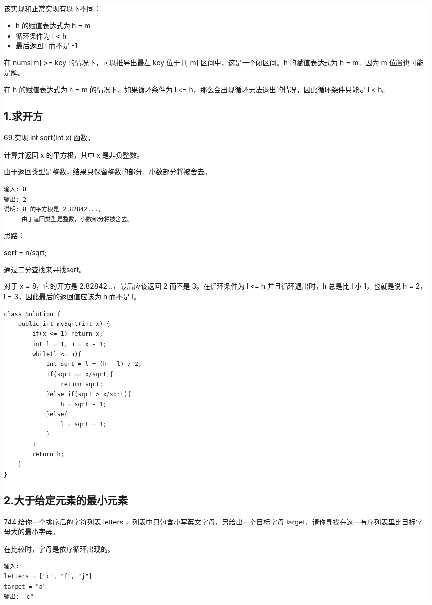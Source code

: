 该实现和正常实现有以下不同：

- h 的赋值表达式为 h = m
- 循环条件为 l < h
- 最后返回 l 而不是 -1

在 nums[m] >= key 的情况下，可以推导出最左 key 位于 [l, m] 区间中，这是一个闭区间。h 的赋值表达式为 h = m，因为 m 位置也可能是解。

在 h 的赋值表达式为 h = m 的情况下，如果循环条件为 l <= h，那么会出现循环无法退出的情况，因此循环条件只能是 l < h。

## 1.求开方 ##

69.实现 int sqrt(int x) 函数。

计算并返回 x 的平方根，其中 x 是非负整数。

由于返回类型是整数，结果只保留整数的部分，小数部分将被舍去。

	输入: 8
	输出: 2
	说明: 8 的平方根是 2.82842..., 
	     由于返回类型是整数，小数部分将被舍去。

思路：

sqrt = n/sqrt;

通过二分查找来寻找sqrt。

对于 x = 8，它的开方是 2.82842...，最后应该返回 2 而不是 3。在循环条件为 l <= h 并且循环退出时，h 总是比 l 小 1，也就是说 h = 2，l = 3，因此最后的返回值应该为 h 而不是 l。

	class Solution {
	    public int mySqrt(int x) {
	        if(x <= 1) return x;
	        int l = 1, h = x - 1;
	        while(l <= h){
	            int sqrt = l + (h - l) / 2;
	            if(sqrt == x/sqrt){
	                return sqrt;
	            }else if(sqrt > x/sqrt){
	                h = sqrt - 1;
	            }else{
	                l = sqrt + 1;
	            }
	        }
	        return h;
	    }
	}

## 2.大于给定元素的最小元素 ##

744.给你一个排序后的字符列表 letters ，列表中只包含小写英文字母。另给出一个目标字母 target，请你寻找在这一有序列表里比目标字母大的最小字母。

在比较时，字母是依序循环出现的。

	输入:
	letters = ["c", "f", "j"]
	target = "a"
	输出: "c"
	